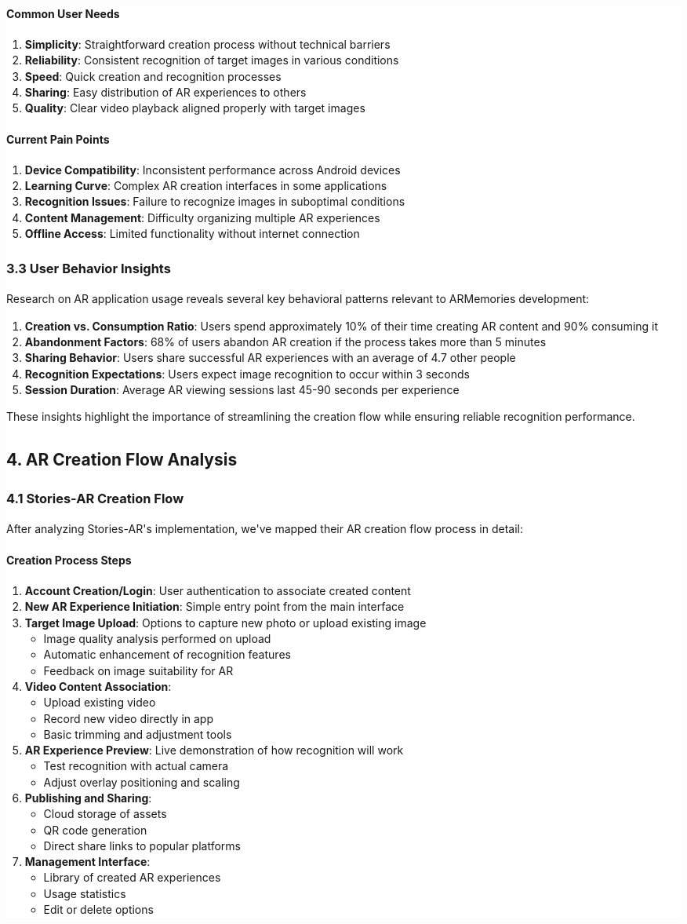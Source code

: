 #### Common User Needs
1. **Simplicity**: Straightforward creation process without technical barriers
2. **Reliability**: Consistent recognition of target images in various conditions
3. **Speed**: Quick creation and recognition processes
4. **Sharing**: Easy distribution of AR experiences to others
5. **Quality**: Clear video playback aligned properly with target images

#### Current Pain Points
1. **Device Compatibility**: Inconsistent performance across Android devices
2. **Learning Curve**: Complex AR creation interfaces in some applications
3. **Recognition Issues**: Failure to recognize images in suboptimal conditions
4. **Content Management**: Difficulty organizing multiple AR experiences
5. **Offline Access**: Limited functionality without internet connection

### 3.3 User Behavior Insights

Research on AR application usage reveals several key behavioral patterns relevant to ARMemories development:

1. **Creation vs. Consumption Ratio**: Users spend approximately 10% of their time creating AR content and 90% consuming it
2. **Abandonment Factors**: 68% of users abandon AR creation if the process takes more than 5 minutes
3. **Sharing Behavior**: Users share successful AR experiences with an average of 4.7 other people
4. **Recognition Expectations**: Users expect image recognition to occur within 3 seconds
5. **Session Duration**: Average AR viewing sessions last 45-90 seconds per experience

These insights highlight the importance of streamlining the creation flow while ensuring reliable recognition performance.

## 4. AR Creation Flow Analysis

### 4.1 Stories-AR Creation Flow

After analyzing Stories-AR's implementation, we've mapped their AR creation flow process in detail:

#### Creation Process Steps
1. **Account Creation/Login**: User authentication to associate created content
2. **New AR Experience Initiation**: Simple entry point from the main interface
3. **Target Image Upload**: Options to capture new photo or upload existing image
   - Image quality analysis performed on upload
   - Automatic enhancement of recognition features
   - Feedback on image suitability for AR
4. **Video Content Association**: 
   - Upload existing video
   - Record new video directly in app
   - Basic trimming and adjustment tools
5. **AR Experience Preview**: Live demonstration of how recognition will work
   - Test recognition with actual camera
   - Adjust overlay positioning and scaling
6. **Publishing and Sharing**:
   - Cloud storage of assets
   - QR code generation
   - Direct share links to popular platforms
7. **Management Interface**:
   - Library of created AR experiences
   - Usage statistics
   - Edit or delete options
